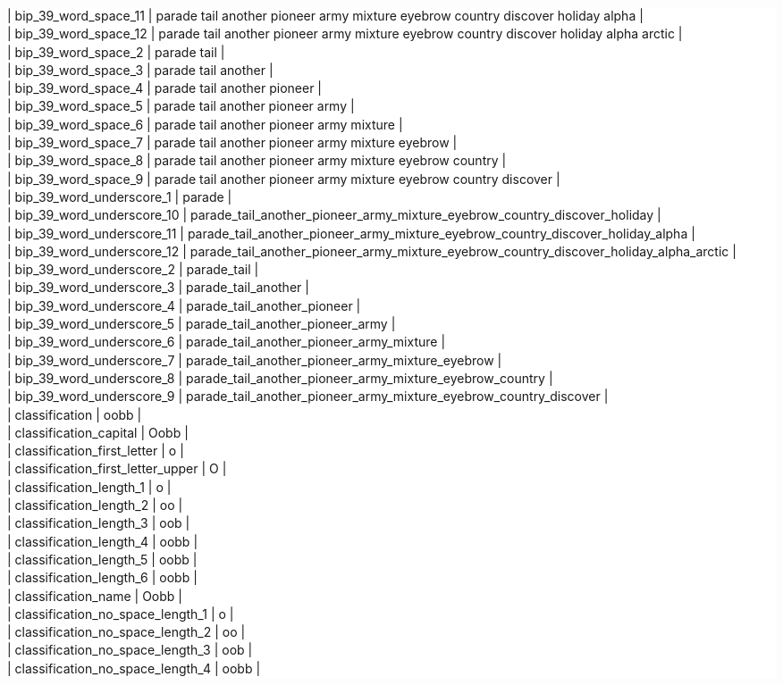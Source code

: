 | bip_39_word_space_11 | parade tail another pioneer army mixture eyebrow country discover holiday alpha |  
| bip_39_word_space_12 | parade tail another pioneer army mixture eyebrow country discover holiday alpha arctic |  
| bip_39_word_space_2 | parade tail |  
| bip_39_word_space_3 | parade tail another |  
| bip_39_word_space_4 | parade tail another pioneer |  
| bip_39_word_space_5 | parade tail another pioneer army |  
| bip_39_word_space_6 | parade tail another pioneer army mixture |  
| bip_39_word_space_7 | parade tail another pioneer army mixture eyebrow |  
| bip_39_word_space_8 | parade tail another pioneer army mixture eyebrow country |  
| bip_39_word_space_9 | parade tail another pioneer army mixture eyebrow country discover |  
| bip_39_word_underscore_1 | parade |  
| bip_39_word_underscore_10 | parade_tail_another_pioneer_army_mixture_eyebrow_country_discover_holiday |  
| bip_39_word_underscore_11 | parade_tail_another_pioneer_army_mixture_eyebrow_country_discover_holiday_alpha |  
| bip_39_word_underscore_12 | parade_tail_another_pioneer_army_mixture_eyebrow_country_discover_holiday_alpha_arctic |  
| bip_39_word_underscore_2 | parade_tail |  
| bip_39_word_underscore_3 | parade_tail_another |  
| bip_39_word_underscore_4 | parade_tail_another_pioneer |  
| bip_39_word_underscore_5 | parade_tail_another_pioneer_army |  
| bip_39_word_underscore_6 | parade_tail_another_pioneer_army_mixture |  
| bip_39_word_underscore_7 | parade_tail_another_pioneer_army_mixture_eyebrow |  
| bip_39_word_underscore_8 | parade_tail_another_pioneer_army_mixture_eyebrow_country |  
| bip_39_word_underscore_9 | parade_tail_another_pioneer_army_mixture_eyebrow_country_discover |  
| classification | oobb |  
| classification_capital | Oobb |  
| classification_first_letter | o |  
| classification_first_letter_upper | O |  
| classification_length_1 | o |  
| classification_length_2 | oo |  
| classification_length_3 | oob |  
| classification_length_4 | oobb |  
| classification_length_5 | oobb |  
| classification_length_6 | oobb |  
| classification_name | Oobb |  
| classification_no_space_length_1 | o |  
| classification_no_space_length_2 | oo |  
| classification_no_space_length_3 | oob |  
| classification_no_space_length_4 | oobb |  